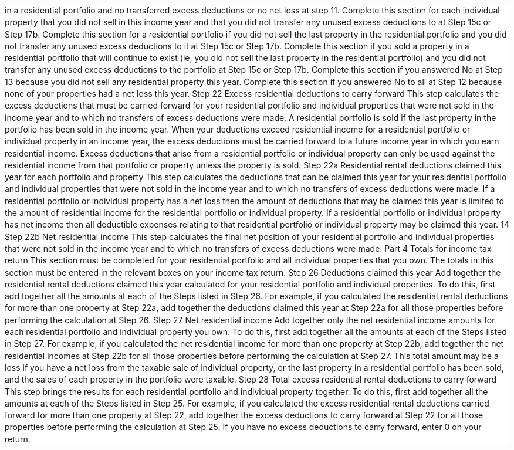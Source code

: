 in a residential portfolio and no transferred excess deductions or no net loss at step 11. Complete this section for each individual property that you did not sell in this income year and that you did not transfer any unused excess deductions to at Step 15c or Step 17b. Complete this section for a residential portfolio if you did not sell the last property in the residential portfolio and you did not transfer any unused excess deductions to it at Step 15c or Step 17b. Complete this section if you sold a property in a residential portfolio that will continue to exist (ie, you did not sell the last property in the residential portfolio) and you did not transfer any unused excess deductions to the portfolio at Step 15c or Step 17b. Complete this section if you answered No at Step 13 because you did not sell any residential property this year. Complete this section if you answered No to all at Step 12 because none of your properties had a net loss this year. Step 22 Excess residential deductions to carry forward This step calculates the excess deductions that must be carried forward for your residential portfolio and individual properties that were not sold in the income year and to which no transfers of excess deductions were made. A residential portfolio is sold if the last property in the portfolio has been sold in the income year. When your deductions exceed residential income for a residential portfolio or individual property in an income year, the excess deductions must be carried forward to a future income year in which you earn residential income. Excess deductions that arise from a residential portfolio or individual property can only be used against the residential income from that portfolio or property unless the property is sold. Step 22a Residential rental deductions claimed this year for each portfolio and property This step calculates the deductions that can be claimed this year for your residential portfolio and individual properties that were not sold in the income year and to which no transfers of excess deductions were made. If a residential portfolio or individual property has a net loss then the amount of deductions that may be claimed this year is limited to the amount of residential income for the residential portfolio or individual property. If a residential portfolio or individual property has net income then all deductible expenses relating to that residential portfolio or individual property may be claimed this year. 14 Step 22b Net residential income This step calculates the final net position of your residential portfolio and individual properties that were not sold in the income year and to which no transfers of excess deductions were made. Part 4 Totals for income tax return This section must be completed for your residential portfolio and all individual properties that you own. The totals in this section must be entered in the relevant boxes on your income tax return. Step 26 Deductions claimed this year Add together the residential rental deductions claimed this year calculated for your residential portfolio and individual properties. To do this, first add together all the amounts at each of the Steps listed in Step 26. For example, if you calculated the residential rental deductions for more than one property at Step 22a, add together the deductions claimed this year at Step 22a for all those properties before performing the calculation at Step 26. Step 27 Net residential income Add together only the net residential income amounts for each residential portfolio and individual property you own. To do this, first add together all the amounts at each of the Steps listed in Step 27. For example, if you calculated the net residential income for more than one property at Step 22b, add together the net residential incomes at Step 22b for all those properties before performing the calculation at Step 27. This total amount may be a loss if you have a net loss from the taxable sale of individual property, or the last property in a residential portfolio has been sold, and the sales of each property in the portfolio were taxable. Step 28 Total excess residential rental deductions to carry forward This step brings the results for each residential portfolio and individual property together. To do this, first add together all the amounts at each of the Steps listed in Step 25. For example, if you calculated the excess residential rental deductions carried forward for more than one property at Step 22, add together the excess deductions to carry forward at Step 22 for all those properties before performing the calculation at Step 25. If you have no excess deductions to carry forward, enter 0 on your return.